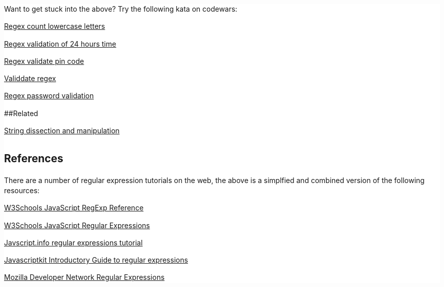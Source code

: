 Want to get stuck into the above? Try the following kata on codewars:

[Regex count lowercase letters](http://www.codewars.com/kata/regex-count-lowercase-letters)

[Regex validation of 24 hours time](http://www.codewars.com/kata/regex-validation-of-24-hours-time)

[Regex validate pin code](http://www.codewars.com/kata/regex-validate-pin-code)

[Validdate regex](http://www.codewars.com/kata/validdate-regex)

[Regex password validation](http://www.codewars.com/kata/regex-password-validation)

##Related

[String dissection and manipulation](http://codingforeveryone.foundersandcoders.org/JavaScript/string-dissection-and-manipulation.html)

## References

There are a number of regular expression tutorials on the web, the above is a simplfied and combined version of the following resources:

[W3Schools JavaScript RegExp Reference](http://www.w3schools.com/jsref/jsref_obj_regexp.asp)

[W3Schools JavaScript Regular Expressions](http://www.w3schools.com/js/js_regexp.asp)

[Javscript.info regular expressions tutorial](http://javascript.info/tutorial/regular-expressions-javascript)

[Javascriptkit Introductory Guide to regular expressions](http://www.javascriptkit.com/javatutors/re.shtml)

[Mozilla Developer Network Regular Expressions](https://developer.mozilla.org/en/docs/Web/JavaScript/Guide/Regular_Expressions)

